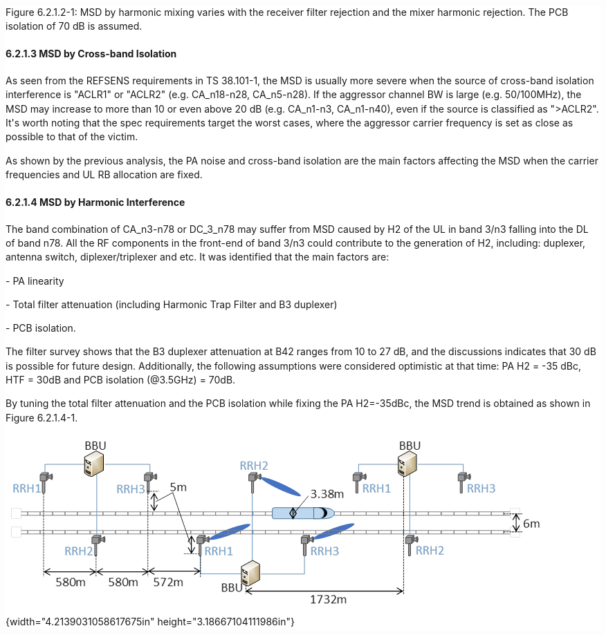 Figure 6.2.1.2-1: MSD by harmonic mixing varies with the receiver filter
rejection and the mixer harmonic rejection. The PCB isolation of 70 dB
is assumed.

#### 6.2.1.3 MSD by Cross-band Isolation

As seen from the REFSENS requirements in TS 38.101-1, the MSD is usually
more severe when the source of cross-band isolation interference is
"ACLR1" or "ACLR2" (e.g. CA\_n18-n28, CA\_n5-n28). If the aggressor
channel BW is large (e.g. 50/100MHz), the MSD may increase to more than
10 or even above 20 dB (e.g. CA\_n1-n3, CA\_n1-n40), even if the source
is classified as "\>ACLR2". It's worth noting that the spec requirements
target the worst cases, where the aggressor carrier frequency is set as
close as possible to that of the victim.

As shown by the previous analysis, the PA noise and cross-band isolation
are the main factors affecting the MSD when the carrier frequencies and
UL RB allocation are fixed.

#### 6.2.1.4 MSD by Harmonic Interference

The band combination of CA\_n3-n78 or DC\_3\_n78 may suffer from MSD
caused by H2 of the UL in band 3/n3 falling into the DL of band n78. All
the RF components in the front-end of band 3/n3 could contribute to the
generation of H2, including: duplexer, antenna switch,
diplexer/triplexer and etc. It was identified that the main factors are:

\- PA linearity

\- Total filter attenuation (including Harmonic Trap Filter and B3
duplexer)

\- PCB isolation.

The filter survey shows that the B3 duplexer attenuation at B42 ranges
from 10 to 27 dB, and the discussions indicates that 30 dB is possible
for future design. Additionally, the following assumptions were
considered optimistic at that time: PA H2 = -35 dBc, HTF = 30dB and PCB
isolation (\@3.5GHz) = 70dB.

By tuning the total filter attenuation and the PCB isolation while
fixing the PA H2=-35dBc, the MSD trend is obtained as shown in Figure
6.2.1.4-1.

![](./media/image4.png){width="4.2139031058617675in"
height="3.18667104111986in"}
